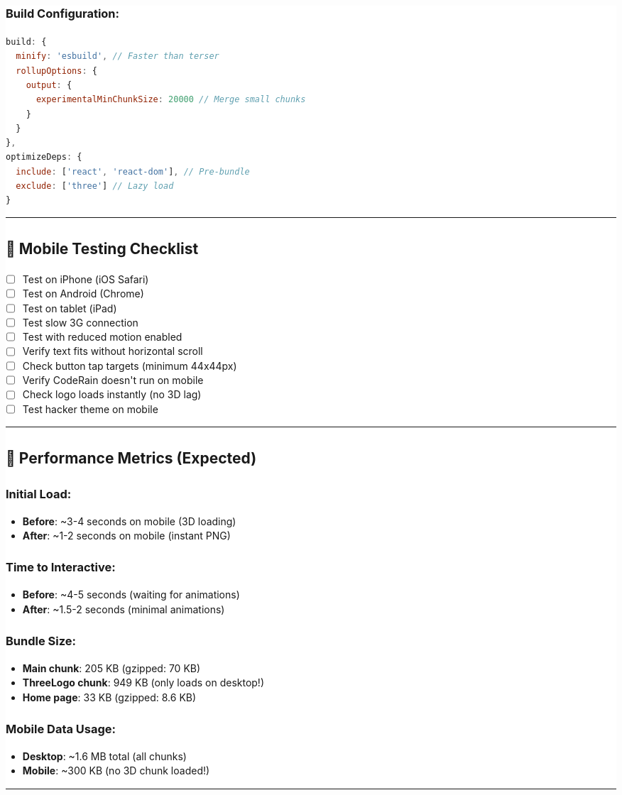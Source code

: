### Build Configuration:
```javascript
build: {
  minify: 'esbuild', // Faster than terser
  rollupOptions: {
    output: {
      experimentalMinChunkSize: 20000 // Merge small chunks
    }
  }
},
optimizeDeps: {
  include: ['react', 'react-dom'], // Pre-bundle
  exclude: ['three'] // Lazy load
}
```

---

## 📱 Mobile Testing Checklist

- [ ] Test on iPhone (iOS Safari)
- [ ] Test on Android (Chrome)
- [ ] Test on tablet (iPad)
- [ ] Test slow 3G connection
- [ ] Test with reduced motion enabled
- [ ] Verify text fits without horizontal scroll
- [ ] Check button tap targets (minimum 44x44px)
- [ ] Verify CodeRain doesn't run on mobile
- [ ] Check logo loads instantly (no 3D lag)
- [ ] Test hacker theme on mobile

---

## 🎯 Performance Metrics (Expected)

### Initial Load:
- **Before**: ~3-4 seconds on mobile (3D loading)
- **After**: ~1-2 seconds on mobile (instant PNG)

### Time to Interactive:
- **Before**: ~4-5 seconds (waiting for animations)
- **After**: ~1.5-2 seconds (minimal animations)

### Bundle Size:
- **Main chunk**: 205 KB (gzipped: 70 KB)
- **ThreeLogo chunk**: 949 KB (only loads on desktop!)
- **Home page**: 33 KB (gzipped: 8.6 KB)

### Mobile Data Usage:
- **Desktop**: ~1.6 MB total (all chunks)
- **Mobile**: ~300 KB (no 3D chunk loaded!)

---